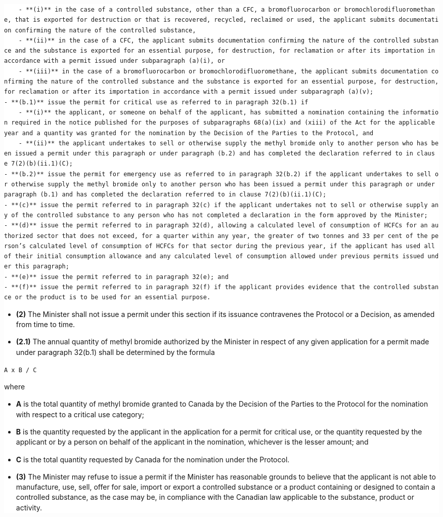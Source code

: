 		- **(i)** in the case of a controlled substance, other than a CFC, a bromofluorocarbon or bromochlorodifluoromethane, that is exported for destruction or that is recovered, recycled, reclaimed or used, the applicant submits documentation confirming the nature of the controlled substance,
		- **(ii)** in the case of a CFC, the applicant submits documentation confirming the nature of the controlled substance and the substance is exported for an essential purpose, for destruction, for reclamation or after its importation in accordance with a permit issued under subparagraph (a)(i), or
		- **(iii)** in the case of a bromofluorocarbon or bromochlorodifluoromethane, the applicant submits documentation confirming the nature of the controlled substance and the substance is exported for an essential purpose, for destruction, for reclamation or after its importation in accordance with a permit issued under subparagraph (a)(v);
	- **(b.1)** issue the permit for critical use as referred to in paragraph 32(b.1) if
		- **(i)** the applicant, or someone on behalf of the applicant, has submitted a nomination containing the information required in the notice published for the purposes of subparagraphs 68(a)(ix) and (xiii) of the Act for the applicable year and a quantity was granted for the nomination by the Decision of the Parties to the Protocol, and
		- **(ii)** the applicant undertakes to sell or otherwise supply the methyl bromide only to another person who has been issued a permit under this paragraph or under paragraph (b.2) and has completed the declaration referred to in clause 7(2)(b)(ii.1)(C);
	- **(b.2)** issue the permit for emergency use as referred to in paragraph 32(b.2) if the applicant undertakes to sell or otherwise supply the methyl bromide only to another person who has been issued a permit under this paragraph or under paragraph (b.1) and has completed the declaration referred to in clause 7(2)(b)(ii.1)(C);
	- **(c)** issue the permit referred to in paragraph 32(c) if the applicant undertakes not to sell or otherwise supply any of the controlled substance to any person who has not completed a declaration in the form approved by the Minister;
	- **(d)** issue the permit referred to in paragraph 32(d), allowing a calculated level of consumption of HCFCs for an authorized sector that does not exceed, for a quarter within any year, the greater of two tonnes and 33 per cent of the person’s calculated level of consumption of HCFCs for that sector during the previous year, if the applicant has used all of their initial consumption allowance and any calculated level of consumption allowed under previous permits issued under this paragraph;
	- **(e)** issue the permit referred to in paragraph 32(e); and
	- **(f)** issue the permit referred to in paragraph 32(f) if the applicant provides evidence that the controlled substance or the product is to be used for an essential purpose.

- **(2)** The Minister shall not issue a permit under this section if its issuance contravenes the Protocol or a Decision, as amended from time to time.

- **(2.1)** The annual quantity of methyl bromide authorized by the Minister in respect of any given application for a permit made under paragraph 32(b.1) shall be determined by the formula
```
A x B / C
```
where
- **A** is the total quantity of methyl bromide granted to Canada by the Decision of the Parties to the Protocol for the nomination with respect to a critical use category;
- **B** is the quantity requested by the applicant in the application for a permit for critical use, or the quantity requested by the applicant or by a person on behalf of the applicant in the nomination, whichever is the lesser amount; and
- **C** is the total quantity requested by Canada for the nomination under the Protocol.

- **(3)** The Minister may refuse to issue a permit if the Minister has reasonable grounds to believe that the applicant is not able to manufacture, use, sell, offer for sale, import or export a controlled substance or a product containing or designed to contain a controlled substance, as the case may be, in compliance with the Canadian law applicable to the substance, product or activity.
